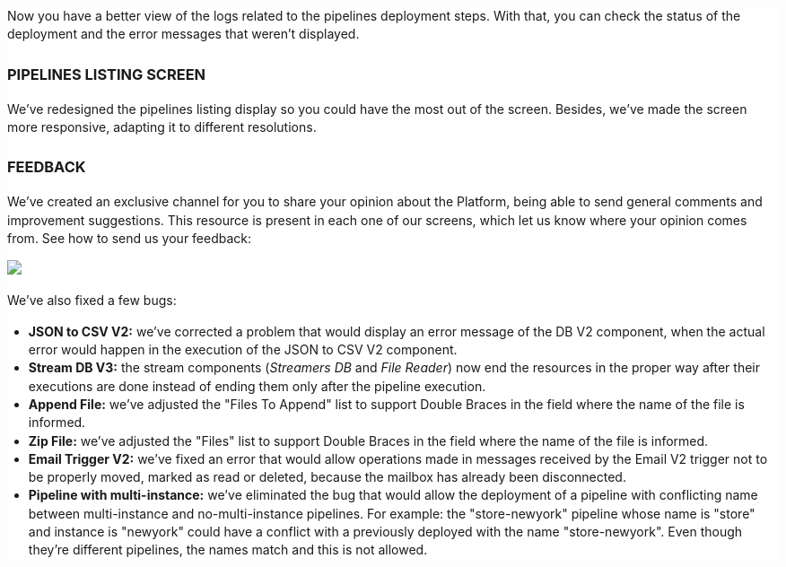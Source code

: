 Now you have a better view of the logs related to the pipelines deployment steps. With that, you can check the status of the deployment and the error messages that weren’t displayed.

### PIPELINES LISTING SCREEN <a href="#h_cad4505d9e" id="h_cad4505d9e"></a>

We’ve redesigned the pipelines listing display so you could have the most out of the screen. Besides, we’ve made the screen more responsive, adapting it to different resolutions.

### FEEDBACK <a href="#h_d57250a37b" id="h_d57250a37b"></a>

We’ve created an exclusive channel for you to share your opinion about the Platform, being able to send general comments and improvement suggestions. This resource is present in each one of our screens, which let us know where your opinion comes from. See how to send us your feedback:

![](<../.gitbook/assets/march\_02 (3).png>)

We’ve also fixed a few bugs:

* **JSON to CSV V2:** we’ve corrected a problem that would display an error message of the DB V2 component, when the actual error would happen in the execution of the JSON to CSV V2 component.
* **Stream DB V3:** the stream components (_Streamers DB_ and _File Reader_) now end the resources in the proper way after their executions are done instead of ending them only after the pipeline execution.
* **Append File:** we’ve adjusted the "Files To Append" list to support Double Braces in the field where the name of the file is informed.
* **Zip File:** we’ve adjusted the "Files" list to support Double Braces in the field where the name of the file is informed.
* **Email Trigger V2:** we’ve fixed an error that would allow operations made in messages received by the Email V2 trigger not to be properly moved, marked as read or deleted, because the mailbox has already been disconnected.
* **Pipeline with multi-instance:** we’ve eliminated the bug that would allow the deployment of a pipeline with conflicting name between multi-instance and no-multi-instance pipelines. For example: the "store-newyork" pipeline whose name is "store" and instance is "newyork" could have a conflict with a previously deployed with the name "store-newyork". Even though they’re different pipelines, the names match and this is not allowed.
